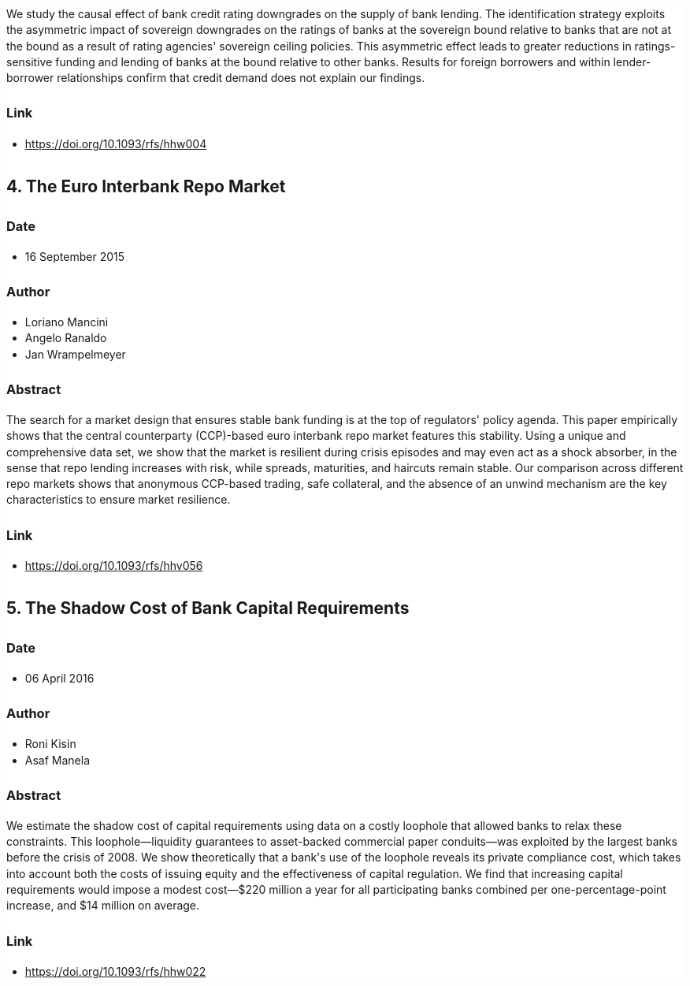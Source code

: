 We study the causal effect of bank credit rating downgrades on the supply of bank lending. The identification strategy exploits the asymmetric impact of sovereign downgrades on the ratings of banks at the sovereign bound relative to banks that are not at the bound as a result of rating agencies' sovereign ceiling policies. This asymmetric effect leads to greater reductions in ratings-sensitive funding and lending of banks at the bound relative to other banks. Results for foreign borrowers and within lender-borrower relationships confirm that credit demand does not explain our findings.
### Link
- https://doi.org/10.1093/rfs/hhw004

## 4. The Euro Interbank Repo Market
### Date
- 16 September 2015
### Author
- Loriano Mancini
- Angelo Ranaldo
- Jan Wrampelmeyer
### Abstract
The search for a market design that ensures stable bank funding is at the top of regulators' policy agenda. This paper empirically shows that the central counterparty (CCP)-based euro interbank repo market features this stability. Using a unique and comprehensive data set, we show that the market is resilient during crisis episodes and may even act as a shock absorber, in the sense that repo lending increases with risk, while spreads, maturities, and haircuts remain stable. Our comparison across different repo markets shows that anonymous CCP-based trading, safe collateral, and the absence of an unwind mechanism are the key characteristics to ensure market resilience.
### Link
- https://doi.org/10.1093/rfs/hhv056

## 5. The Shadow Cost of Bank Capital Requirements
### Date
- 06 April 2016
### Author
- Roni Kisin
- Asaf Manela
### Abstract
We estimate the shadow cost of capital requirements using data on a costly loophole that allowed banks to relax these constraints. This loophole—liquidity guarantees to asset-backed commercial paper conduits—was exploited by the largest banks before the crisis of 2008. We show theoretically that a bank's use of the loophole reveals its private compliance cost, which takes into account both the costs of issuing equity and the effectiveness of capital regulation. We find that increasing capital requirements would impose a modest cost—$220 million a year for all participating banks combined per one-percentage-point increase, and $14 million on average.
### Link
- https://doi.org/10.1093/rfs/hhw022
